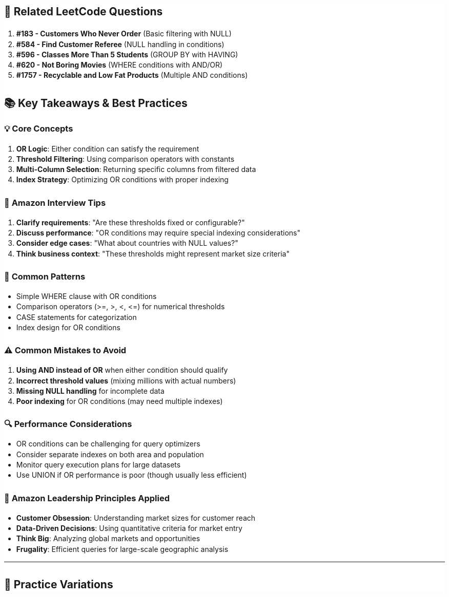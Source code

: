 ## 🔗 Related LeetCode Questions

1. **#183 - Customers Who Never Order** (Basic filtering with NULL)
2. **#584 - Find Customer Referee** (NULL handling in conditions)
3. **#596 - Classes More Than 5 Students** (GROUP BY with HAVING)
4. **#620 - Not Boring Movies** (WHERE conditions with AND/OR)
5. **#1757 - Recyclable and Low Fat Products** (Multiple AND conditions)

## 📚 Key Takeaways & Best Practices

### 💡 **Core Concepts**
1. **OR Logic**: Either condition can satisfy the requirement
2. **Threshold Filtering**: Using comparison operators with constants
3. **Multi-Column Selection**: Returning specific columns from filtered data
4. **Index Strategy**: Optimizing OR conditions with proper indexing

### 🚀 **Amazon Interview Tips**
1. **Clarify requirements**: "Are these thresholds fixed or configurable?"
2. **Discuss performance**: "OR conditions may require special indexing considerations"
3. **Consider edge cases**: "What about countries with NULL values?"
4. **Think business context**: "These thresholds might represent market size criteria"

### 🔧 **Common Patterns**
- Simple WHERE clause with OR conditions
- Comparison operators (>=, >, <, <=) for numerical thresholds
- CASE statements for categorization
- Index design for OR conditions

### ⚠️ **Common Mistakes to Avoid**
1. **Using AND instead of OR** when either condition should qualify
2. **Incorrect threshold values** (mixing millions with actual numbers)
3. **Missing NULL handling** for incomplete data
4. **Poor indexing** for OR conditions (may need multiple indexes)

### 🔍 **Performance Considerations**
- OR conditions can be challenging for query optimizers
- Consider separate indexes on both area and population
- Monitor query execution plans for large datasets
- Use UNION if OR performance is poor (though usually less efficient)

### 🎯 **Amazon Leadership Principles Applied**
- **Customer Obsession**: Understanding market sizes for customer reach
- **Data-Driven Decisions**: Using quantitative criteria for market entry
- **Think Big**: Analyzing global markets and opportunities
- **Frugality**: Efficient queries for large-scale geographic analysis

---

## 🔄 Practice Variations
